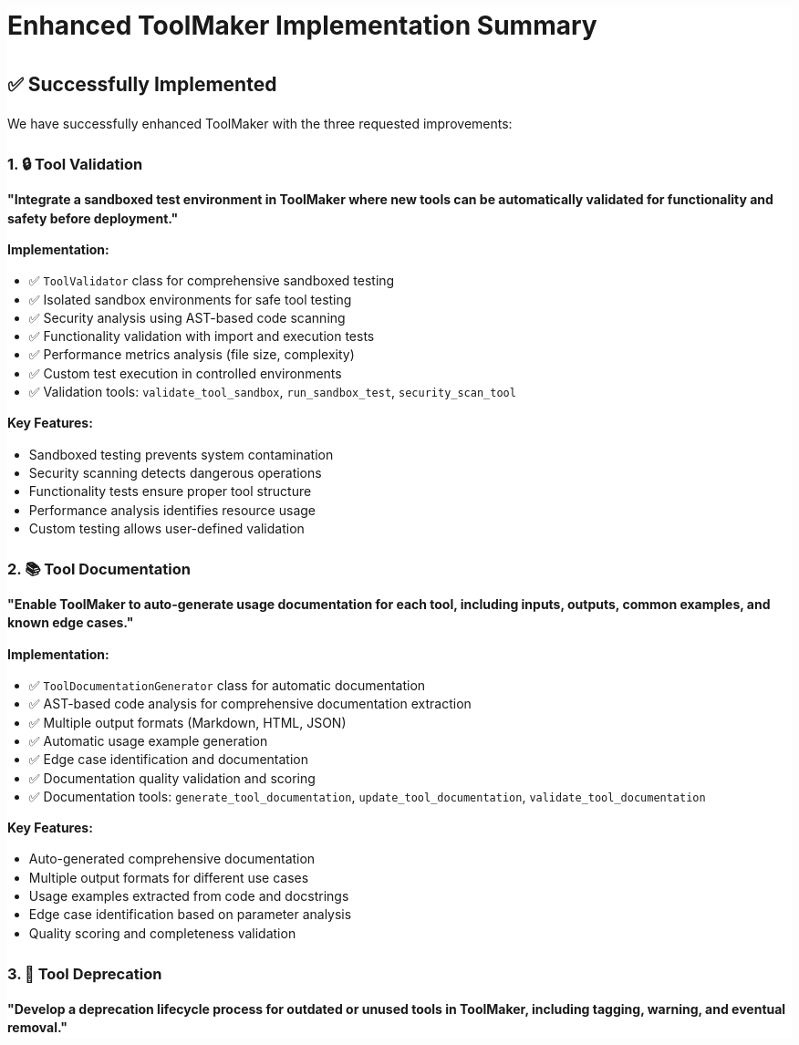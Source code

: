# Enhanced ToolMaker Implementation Summary

## ✅ Successfully Implemented

We have successfully enhanced ToolMaker with the three requested improvements:

### 1. 🔒 Tool Validation
**"Integrate a sandboxed test environment in ToolMaker where new tools can be automatically validated for functionality and safety before deployment."**

**Implementation:**
- ✅ `ToolValidator` class for comprehensive sandboxed testing
- ✅ Isolated sandbox environments for safe tool testing
- ✅ Security analysis using AST-based code scanning
- ✅ Functionality validation with import and execution tests
- ✅ Performance metrics analysis (file size, complexity)
- ✅ Custom test execution in controlled environments
- ✅ Validation tools: `validate_tool_sandbox`, `run_sandbox_test`, `security_scan_tool`

**Key Features:**
- Sandboxed testing prevents system contamination
- Security scanning detects dangerous operations
- Functionality tests ensure proper tool structure
- Performance analysis identifies resource usage
- Custom testing allows user-defined validation

### 2. 📚 Tool Documentation
**"Enable ToolMaker to auto-generate usage documentation for each tool, including inputs, outputs, common examples, and known edge cases."**

**Implementation:**
- ✅ `ToolDocumentationGenerator` class for automatic documentation
- ✅ AST-based code analysis for comprehensive documentation extraction
- ✅ Multiple output formats (Markdown, HTML, JSON)
- ✅ Automatic usage example generation
- ✅ Edge case identification and documentation
- ✅ Documentation quality validation and scoring
- ✅ Documentation tools: `generate_tool_documentation`, `update_tool_documentation`, `validate_tool_documentation`

**Key Features:**
- Auto-generated comprehensive documentation
- Multiple output formats for different use cases
- Usage examples extracted from code and docstrings
- Edge case identification based on parameter analysis
- Quality scoring and completeness validation

### 3. 🔄 Tool Deprecation
**"Develop a deprecation lifecycle process for outdated or unused tools in ToolMaker, including tagging, warning, and eventual removal."**
